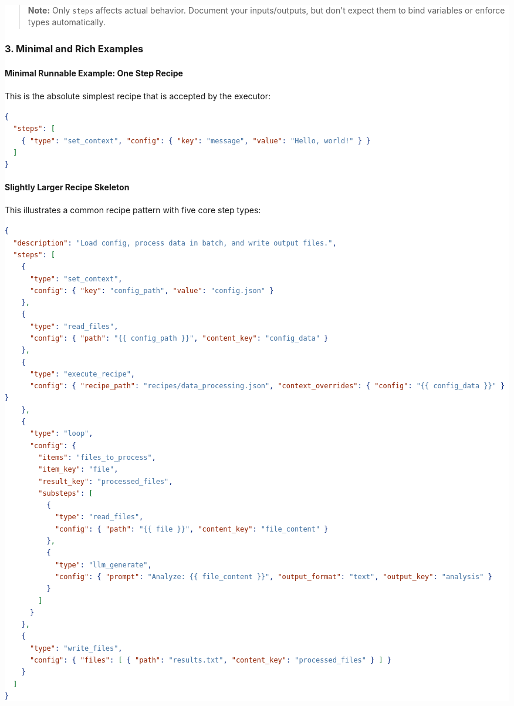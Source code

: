 > **Note:** Only `steps` affects actual behavior. Document your inputs/outputs, but don't expect them to bind variables or enforce types automatically.

### 3. Minimal and Rich Examples

#### Minimal Runnable Example: One Step Recipe

This is the absolute simplest recipe that is accepted by the executor:

```json
{
  "steps": [
    { "type": "set_context", "config": { "key": "message", "value": "Hello, world!" } }
  ]
}
```

#### Slightly Larger Recipe Skeleton

This illustrates a common recipe pattern with five core step types:

```json
{
  "description": "Load config, process data in batch, and write output files.",
  "steps": [
    {
      "type": "set_context",
      "config": { "key": "config_path", "value": "config.json" }
    },
    {
      "type": "read_files",
      "config": { "path": "{{ config_path }}", "content_key": "config_data" }
    },
    {
      "type": "execute_recipe",
      "config": { "recipe_path": "recipes/data_processing.json", "context_overrides": { "config": "{{ config_data }}" } }
    },
    {
      "type": "loop",
      "config": {
        "items": "files_to_process",
        "item_key": "file",
        "result_key": "processed_files",
        "substeps": [
          {
            "type": "read_files",
            "config": { "path": "{{ file }}", "content_key": "file_content" }
          },
          {
            "type": "llm_generate",
            "config": { "prompt": "Analyze: {{ file_content }}", "output_format": "text", "output_key": "analysis" }
          }
        ]
      }
    },
    {
      "type": "write_files",
      "config": { "files": [ { "path": "results.txt", "content_key": "processed_files" } ] }
    }
  ]
}
```
